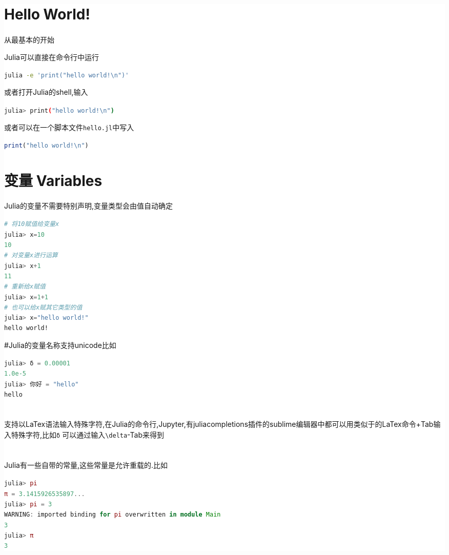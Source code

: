 # Hello World!

从最基本的开始

Julia可以直接在命令行中运行
```bash
julia -e 'print("hello world!\n")'
```

或者打开Julia的shell,输入
```bash
julia> print("hello world!\n")
```

或者可以在一个脚本文件`hello.jl`中写入
```julia
print("hello world!\n")
```

# 变量 Variables

Julia的变量不需要特别声明,变量类型会由值自动确定
```julia
# 将10赋值给变量x
julia> x=10
10
# 对变量x进行运算
julia> x+1
11
# 重新给x赋值
julia> x=1+1
# 也可以给x赋其它类型的值
julia> x="hello world!"
hello world!
```

#Julia的变量名称支持unicode比如
```julia
julia> δ = 0.00001
1.0e-5
julia> 你好 = "hello"
hello
```

#

支持以LaTex语法输入特殊字符,在Julia的命令行,Jupyter,有juliacompletions插件的sublime编辑器中都可以用类似于的LaTex命令+Tab输入特殊字符,比如`δ` 可以通过输入`\delta`-Tab来得到

#

Julia有一些自带的常量,这些常量是允许重载的.比如
```julia
julia> pi
π = 3.1415926535897...
julia> pi = 3
WARNING: imported binding for pi overwritten in module Main
3
julia> π
3
```
